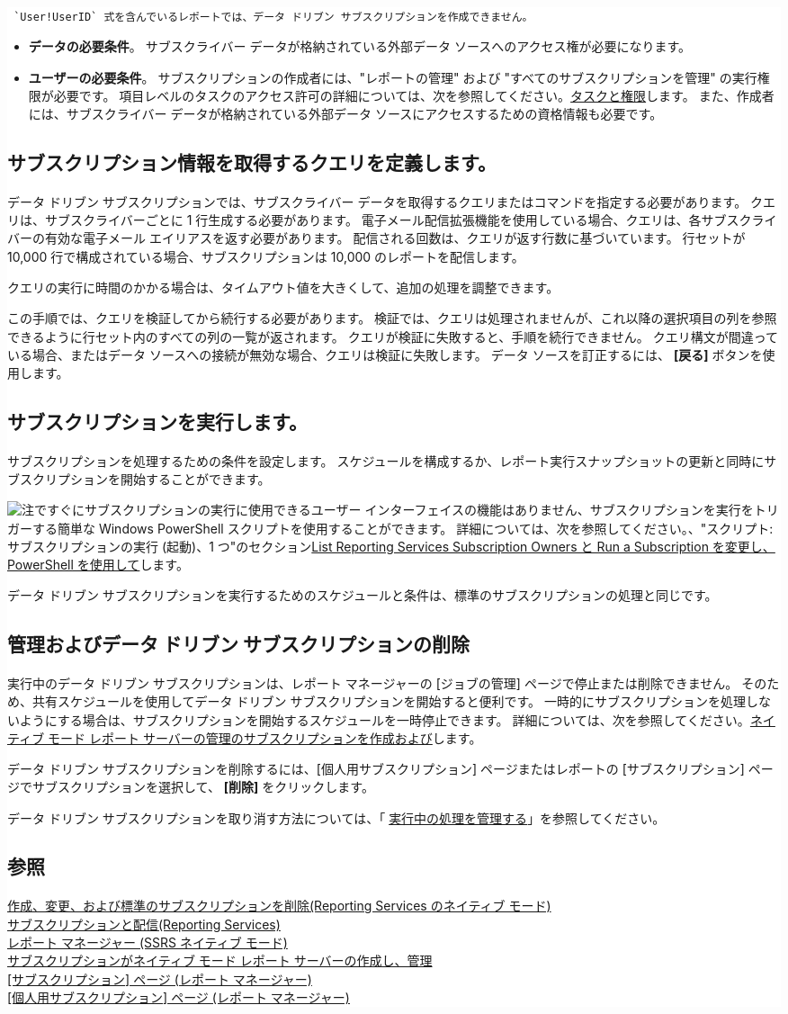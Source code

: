      `User!UserID` 式を含んでいるレポートでは、データ ドリブン サブスクリプションを作成できません。  
  
-   **データの必要条件**。 サブスクライバー データが格納されている外部データ ソースへのアクセス権が必要になります。  
  
-   **ユーザーの必要条件**。 サブスクリプションの作成者には、"レポートの管理" および "すべてのサブスクリプションを管理" の実行権限が必要です。 項目レベルのタスクのアクセス許可の詳細については、次を参照してください。[タスクと権限](../security/tasks-and-permissions.md)します。 また、作成者には、サブスクライバー データが格納されている外部データ ソースにアクセスするための資格情報も必要です。  
  
##  <a name="bkmk_define_query"></a> サブスクリプション情報を取得するクエリを定義します。  
 データ ドリブン サブスクリプションでは、サブスクライバー データを取得するクエリまたはコマンドを指定する必要があります。 クエリは、サブスクライバーごとに 1 行生成する必要があります。 電子メール配信拡張機能を使用している場合、クエリは、各サブスクライバーの有効な電子メール エイリアスを返す必要があります。 配信される回数は、クエリが返す行数に基づいています。 行セットが 10,000 行で構成されている場合、サブスクリプションは 10,000 のレポートを配信します。  
  
 クエリの実行に時間のかかる場合は、タイムアウト値を大きくして、追加の処理を調整できます。  
  
 この手順では、クエリを検証してから続行する必要があります。 検証では、クエリは処理されませんが、これ以降の選択項目の列を参照できるように行セット内のすべての列の一覧が返されます。 クエリが検証に失敗すると、手順を続行できません。 クエリ構文が間違っている場合、またはデータ ソースへの接続が無効な場合、クエリは検証に失敗します。 データ ソースを訂正するには、 **[戻る]** ボタンを使用します。  
  
##  <a name="bkmk_run_subscription"></a> サブスクリプションを実行します。  
 サブスクリプションを処理するための条件を設定します。 スケジュールを構成するか、レポート実行スナップショットの更新と同時にサブスクリプションを開始することができます。  
  
 ![注](../media/rs-fyinote.png "注")ですぐにサブスクリプションの実行に使用できるユーザー インターフェイスの機能はありません、サブスクリプションを実行をトリガーする簡単な Windows PowerShell スクリプトを使用することができます。 詳細については、次を参照してください。、"スクリプト: サブスクリプションの実行 (起動)、1 つ"のセクション[List Reporting Services Subscription Owners と Run a Subscription を変更し、PowerShell を使用して](manage-subscription-owners-and-run-subscription-powershell.md)します。  
  
 データ ドリブン サブスクリプションを実行するためのスケジュールと条件は、標準のサブスクリプションの処理と同じです。  
  
##  <a name="bkmk_manage_and_delete"></a> 管理およびデータ ドリブン サブスクリプションの削除  
 実行中のデータ ドリブン サブスクリプションは、レポート マネージャーの [ジョブの管理] ページで停止または削除できません。 そのため、共有スケジュールを使用してデータ ドリブン サブスクリプションを開始すると便利です。 一時的にサブスクリプションを処理しないようにする場合は、サブスクリプションを開始するスケジュールを一時停止できます。 詳細については、次を参照してください。[ネイティブ モード レポート サーバーの管理のサブスクリプションを作成および](../create-manage-subscriptions-native-mode-report-servers.md)します。  
  
 データ ドリブン サブスクリプションを削除するには、[個人用サブスクリプション] ページまたはレポートの [サブスクリプション] ページでサブスクリプションを選択して、 **[削除]** をクリックします。  
  
 データ ドリブン サブスクリプションを取り消す方法については、「 [実行中の処理を管理する](manage-a-running-process.md)」を参照してください。  
  
## <a name="see-also"></a>参照  
 [作成、変更、および標準のサブスクリプションを削除&#40;Reporting Services のネイティブ モード&#41;](create-and-manage-subscriptions-for-native-mode-report-servers.md)   
 [サブスクリプションと配信&#40;Reporting Services&#41;](subscriptions-and-delivery-reporting-services.md)   
 [レポート マネージャー &#40;SSRS ネイティブ モード&#41;](../report-manager-ssrs-native-mode.md)   
 [サブスクリプションがネイティブ モード レポート サーバーの作成し、管理](../create-manage-subscriptions-native-mode-report-servers.md)   
 [[サブスクリプション] ページ (レポート マネージャー)](../subscriptions-page-report-manager.md)   
 [[個人用サブスクリプション] ページ (レポート マネージャー)](../my-subscriptions-page-report-manager.md)  
  
  
